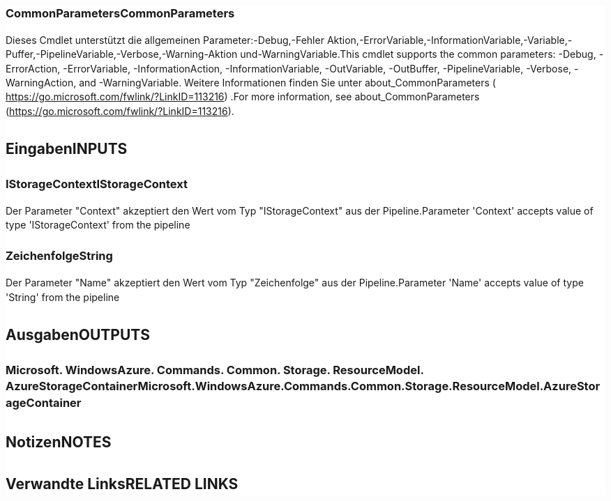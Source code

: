 ### <span data-ttu-id="22c1d-142">CommonParameters</span><span class="sxs-lookup"><span data-stu-id="22c1d-142">CommonParameters</span></span>
<span data-ttu-id="22c1d-143">Dieses Cmdlet unterstützt die allgemeinen Parameter:-Debug,-Fehler Aktion,-ErrorVariable,-InformationVariable,-Variable,-Puffer,-PipelineVariable,-Verbose,-Warning-Aktion und-WarningVariable.</span><span class="sxs-lookup"><span data-stu-id="22c1d-143">This cmdlet supports the common parameters: -Debug, -ErrorAction, -ErrorVariable, -InformationAction, -InformationVariable, -OutVariable, -OutBuffer, -PipelineVariable, -Verbose, -WarningAction, and -WarningVariable.</span></span> <span data-ttu-id="22c1d-144">Weitere Informationen finden Sie unter about_CommonParameters ( https://go.microsoft.com/fwlink/?LinkID=113216) .</span><span class="sxs-lookup"><span data-stu-id="22c1d-144">For more information, see about_CommonParameters (https://go.microsoft.com/fwlink/?LinkID=113216).</span></span>

## <span data-ttu-id="22c1d-145">Eingaben</span><span class="sxs-lookup"><span data-stu-id="22c1d-145">INPUTS</span></span>

### <span data-ttu-id="22c1d-146">IStorageContext</span><span class="sxs-lookup"><span data-stu-id="22c1d-146">IStorageContext</span></span>

<span data-ttu-id="22c1d-147">Der Parameter "Context" akzeptiert den Wert vom Typ "IStorageContext" aus der Pipeline.</span><span class="sxs-lookup"><span data-stu-id="22c1d-147">Parameter 'Context' accepts value of type 'IStorageContext' from the pipeline</span></span>

### <span data-ttu-id="22c1d-148">Zeichenfolge</span><span class="sxs-lookup"><span data-stu-id="22c1d-148">String</span></span>

<span data-ttu-id="22c1d-149">Der Parameter "Name" akzeptiert den Wert vom Typ "Zeichenfolge" aus der Pipeline.</span><span class="sxs-lookup"><span data-stu-id="22c1d-149">Parameter 'Name' accepts value of type 'String' from the pipeline</span></span>

## <span data-ttu-id="22c1d-150">Ausgaben</span><span class="sxs-lookup"><span data-stu-id="22c1d-150">OUTPUTS</span></span>

### <span data-ttu-id="22c1d-151">Microsoft. WindowsAzure. Commands. Common. Storage. ResourceModel. AzureStorageContainer</span><span class="sxs-lookup"><span data-stu-id="22c1d-151">Microsoft.WindowsAzure.Commands.Common.Storage.ResourceModel.AzureStorageContainer</span></span>

## <span data-ttu-id="22c1d-152">Notizen</span><span class="sxs-lookup"><span data-stu-id="22c1d-152">NOTES</span></span>

## <span data-ttu-id="22c1d-153">Verwandte Links</span><span class="sxs-lookup"><span data-stu-id="22c1d-153">RELATED LINKS</span></span>
